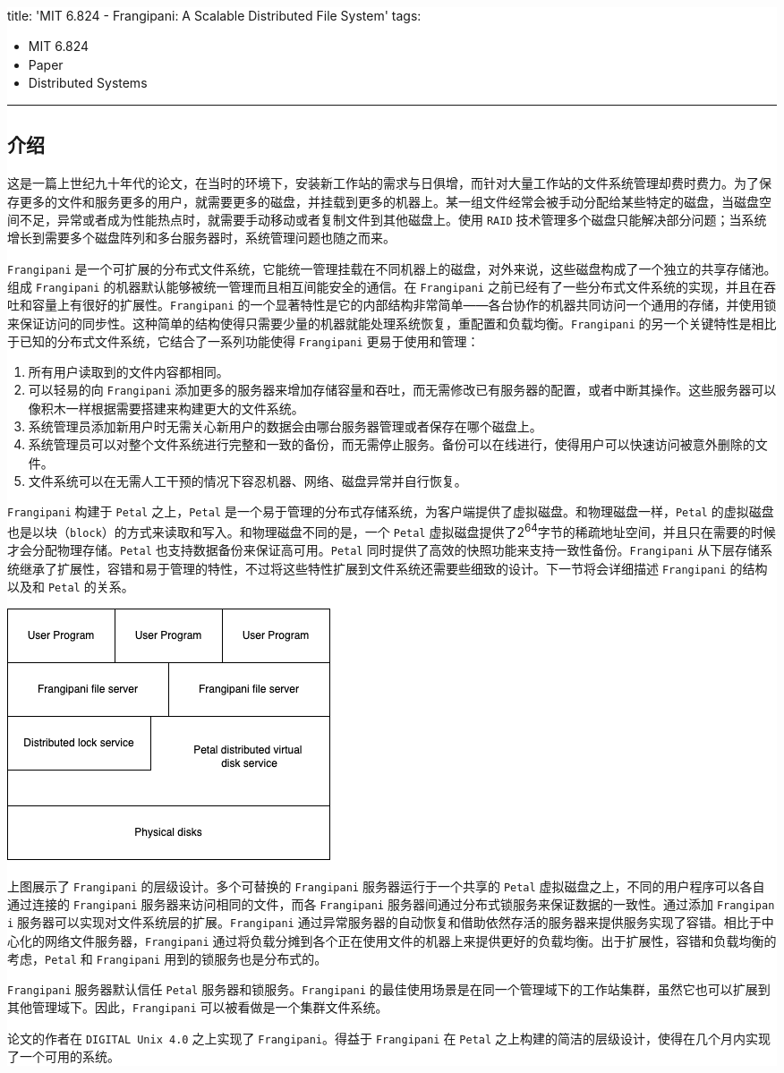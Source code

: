 title: 'MIT 6.824 - Frangipani: A Scalable Distributed File System'
tags:
- MIT 6.824
- Paper
- Distributed Systems
---

## 介绍
这是一篇上世纪九十年代的论文，在当时的环境下，安装新工作站的需求与日俱增，而针对大量工作站的文件系统管理却费时费力。为了保存更多的文件和服务更多的用户，就需要更多的磁盘，并挂载到更多的机器上。某一组文件经常会被手动分配给某些特定的磁盘，当磁盘空间不足，异常或者成为性能热点时，就需要手动移动或者复制文件到其他磁盘上。使用 `RAID` 技术管理多个磁盘只能解决部分问题；当系统增长到需要多个磁盘阵列和多台服务器时，系统管理问题也随之而来。

`Frangipani` 是一个可扩展的分布式文件系统，它能统一管理挂载在不同机器上的磁盘，对外来说，这些磁盘构成了一个独立的共享存储池。组成 `Frangipani` 的机器默认能够被统一管理而且相互间能安全的通信。在 `Frangipani` 之前已经有了一些分布式文件系统的实现，并且在吞吐和容量上有很好的扩展性。`Frangipani` 的一个显著特性是它的内部结构非常简单——各台协作的机器共同访问一个通用的存储，并使用锁来保证访问的同步性。这种简单的结构使得只需要少量的机器就能处理系统恢复，重配置和负载均衡。`Frangipani` 的另一个关键特性是相比于已知的分布式文件系统，它结合了一系列功能使得 `Frangipani` 更易于使用和管理：

1. 所有用户读取到的文件内容都相同。
2. 可以轻易的向 `Frangipani` 添加更多的服务器来增加存储容量和吞吐，而无需修改已有服务器的配置，或者中断其操作。这些服务器可以像积木一样根据需要搭建来构建更大的文件系统。
3. 系统管理员添加新用户时无需关心新用户的数据会由哪台服务器管理或者保存在哪个磁盘上。
4. 系统管理员可以对整个文件系统进行完整和一致的备份，而无需停止服务。备份可以在线进行，使得用户可以快速访问被意外删除的文件。
5. 文件系统可以在无需人工干预的情况下容忍机器、网络、磁盘异常并自行恢复。

`Frangipani` 构建于 `Petal` 之上，`Petal` 是一个易于管理的分布式存储系统，为客户端提供了虚拟磁盘。和物理磁盘一样，`Petal` 的虚拟磁盘也是以块（`block`）的方式来读取和写入。和物理磁盘不同的是，一个 `Petal` 虚拟磁盘提供了$2^{64}$字节的稀疏地址空间，并且只在需要的时候才会分配物理存储。`Petal` 也支持数据备份来保证高可用。`Petal` 同时提供了高效的快照功能来支持一致性备份。`Frangipani` 从下层存储系统继承了扩展性，容错和易于管理的特性，不过将这些特性扩展到文件系统还需要些细致的设计。下一节将会详细描述 `Frangipani` 的结构以及和 `Petal` 的关系。

![alt](/images/frangipani-1.png)

上图展示了 `Frangipani` 的层级设计。多个可替换的 `Frangipani` 服务器运行于一个共享的 `Petal` 虚拟磁盘之上，不同的用户程序可以各自通过连接的 `Frangipani` 服务器来访问相同的文件，而各 `Frangipani` 服务器间通过分布式锁服务来保证数据的一致性。通过添加 `Frangipani` 服务器可以实现对文件系统层的扩展。`Frangipani` 通过异常服务器的自动恢复和借助依然存活的服务器来提供服务实现了容错。相比于中心化的网络文件服务器，`Frangipani` 通过将负载分摊到各个正在使用文件的机器上来提供更好的负载均衡。出于扩展性，容错和负载均衡的考虑，`Petal` 和 `Frangipani` 用到的锁服务也是分布式的。

`Frangipani` 服务器默认信任 `Petal` 服务器和锁服务。`Frangipani` 的最佳使用场景是在同一个管理域下的工作站集群，虽然它也可以扩展到其他管理域下。因此，`Frangipani` 可以被看做是一个集群文件系统。

论文的作者在 `DIGITAL Unix 4.0` 之上实现了 `Frangipani`。得益于 `Frangipani` 在 `Petal` 之上构建的简洁的层级设计，使得在几个月内实现了一个可用的系统。
